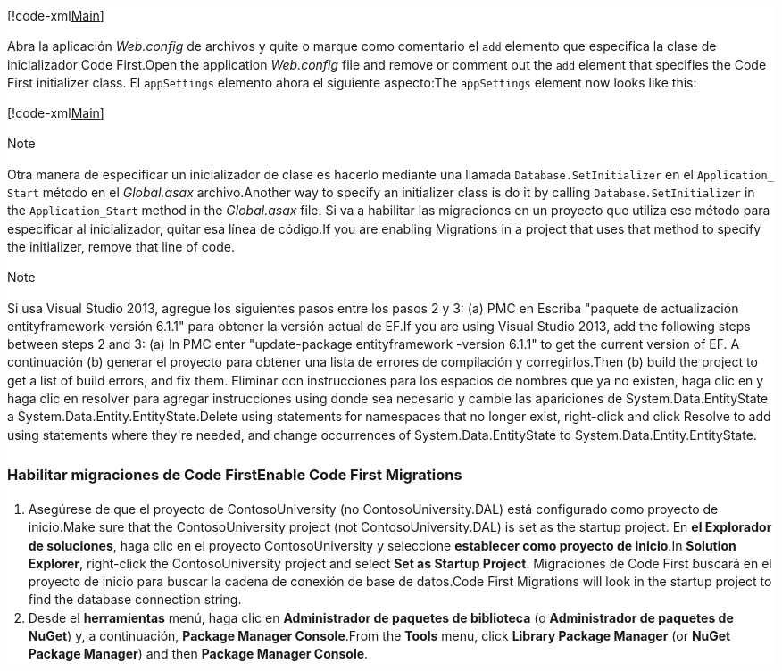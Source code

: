 [!code-xml[Main](preparing-databases/samples/sample1.xml?highlight=3)]

<span data-ttu-id="210c4-159">Abra la aplicación *Web.config* de archivos y quite o marque como comentario el `add` elemento que especifica la clase de inicializador Code First.</span><span class="sxs-lookup"><span data-stu-id="210c4-159">Open the application *Web.config* file and remove or comment out the `add` element that specifies the Code First initializer class.</span></span> <span data-ttu-id="210c4-160">El `appSettings` elemento ahora el siguiente aspecto:</span><span class="sxs-lookup"><span data-stu-id="210c4-160">The `appSettings` element now looks like this:</span></span>

[!code-xml[Main](preparing-databases/samples/sample2.xml)]

> [!NOTE]
> <span data-ttu-id="210c4-161">Otra manera de especificar un inicializador de clase es hacerlo mediante una llamada `Database.SetInitializer` en el `Application_Start` método en el *Global.asax* archivo.</span><span class="sxs-lookup"><span data-stu-id="210c4-161">Another way to specify an initializer class is do it by calling `Database.SetInitializer` in the `Application_Start` method in the *Global.asax* file.</span></span> <span data-ttu-id="210c4-162">Si va a habilitar las migraciones en un proyecto que utiliza ese método para especificar al inicializador, quitar esa línea de código.</span><span class="sxs-lookup"><span data-stu-id="210c4-162">If you are enabling Migrations in a project that uses that method to specify the initializer, remove that line of code.</span></span>


> [!NOTE]
> <span data-ttu-id="210c4-163">Si usa Visual Studio 2013, agregue los siguientes pasos entre los pasos 2 y 3: (a) PMC en Escriba "paquete de actualización entityframework-versión 6.1.1" para obtener la versión actual de EF.</span><span class="sxs-lookup"><span data-stu-id="210c4-163">If you are using Visual Studio 2013, add the following steps between steps 2 and 3: (a) In PMC enter "update-package entityframework -version 6.1.1" to get the current version of EF.</span></span> <span data-ttu-id="210c4-164">A continuación (b) generar el proyecto para obtener una lista de errores de compilación y corregirlos.</span><span class="sxs-lookup"><span data-stu-id="210c4-164">Then (b) build the project to get a list of build errors, and fix them.</span></span> <span data-ttu-id="210c4-165">Eliminar con instrucciones para los espacios de nombres que ya no existen, haga clic en y haga clic en resolver para agregar instrucciones using donde sea necesario y cambie las apariciones de System.Data.EntityState a System.Data.Entity.EntityState.</span><span class="sxs-lookup"><span data-stu-id="210c4-165">Delete using statements for namespaces that no longer exist, right-click and click Resolve to add using statements where they're needed, and change occurrences of System.Data.EntityState to System.Data.Entity.EntityState.</span></span>


### <a name="enable-code-first-migrations"></a><span data-ttu-id="210c4-166">Habilitar migraciones de Code First</span><span class="sxs-lookup"><span data-stu-id="210c4-166">Enable Code First Migrations</span></span>

1. <span data-ttu-id="210c4-167">Asegúrese de que el proyecto de ContosoUniversity (no ContosoUniversity.DAL) está configurado como proyecto de inicio.</span><span class="sxs-lookup"><span data-stu-id="210c4-167">Make sure that the ContosoUniversity project (not ContosoUniversity.DAL) is set as the startup project.</span></span> <span data-ttu-id="210c4-168">En **el Explorador de soluciones**, haga clic en el proyecto ContosoUniversity y seleccione **establecer como proyecto de inicio**.</span><span class="sxs-lookup"><span data-stu-id="210c4-168">In **Solution Explorer**, right-click the ContosoUniversity project and select **Set as Startup Project**.</span></span> <span data-ttu-id="210c4-169">Migraciones de Code First buscará en el proyecto de inicio para buscar la cadena de conexión de base de datos.</span><span class="sxs-lookup"><span data-stu-id="210c4-169">Code First Migrations will look in the startup project to find the database connection string.</span></span>
2. <span data-ttu-id="210c4-170">Desde el **herramientas** menú, haga clic en **Administrador de paquetes de biblioteca** (o **Administrador de paquetes de NuGet**) y, a continuación, **Package Manager Console**.</span><span class="sxs-lookup"><span data-stu-id="210c4-170">From the **Tools** menu, click **Library Package Manager** (or **NuGet Package Manager**) and then **Package Manager Console**.</span></span>
